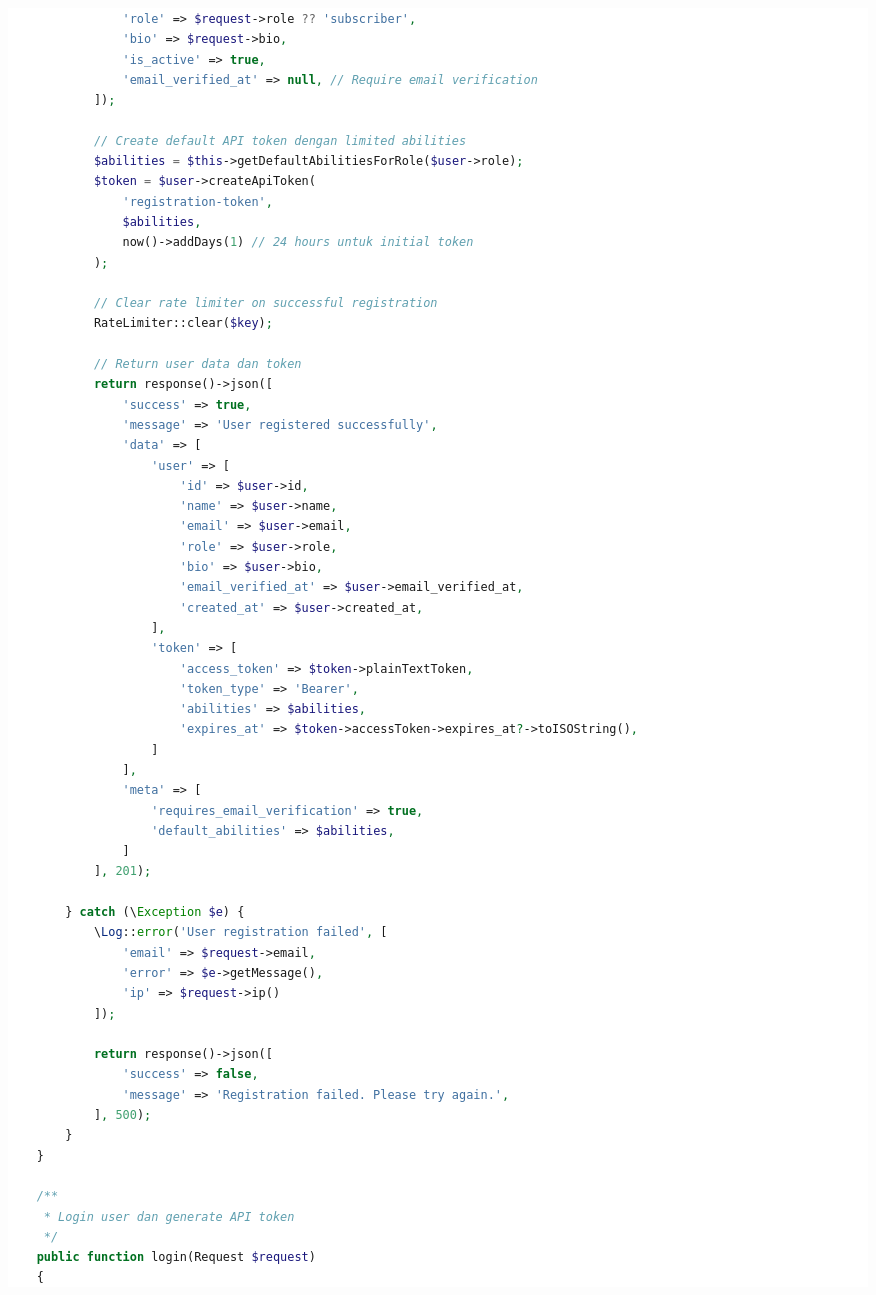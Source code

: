```php
                'role' => $request->role ?? 'subscriber',
                'bio' => $request->bio,
                'is_active' => true,
                'email_verified_at' => null, // Require email verification
            ]);

            // Create default API token dengan limited abilities
            $abilities = $this->getDefaultAbilitiesForRole($user->role);
            $token = $user->createApiToken(
                'registration-token',
                $abilities,
                now()->addDays(1) // 24 hours untuk initial token
            );

            // Clear rate limiter on successful registration
            RateLimiter::clear($key);

            // Return user data dan token
            return response()->json([
                'success' => true,
                'message' => 'User registered successfully',
                'data' => [
                    'user' => [
                        'id' => $user->id,
                        'name' => $user->name,
                        'email' => $user->email,
                        'role' => $user->role,
                        'bio' => $user->bio,
                        'email_verified_at' => $user->email_verified_at,
                        'created_at' => $user->created_at,
                    ],
                    'token' => [
                        'access_token' => $token->plainTextToken,
                        'token_type' => 'Bearer',
                        'abilities' => $abilities,
                        'expires_at' => $token->accessToken->expires_at?->toISOString(),
                    ]
                ],
                'meta' => [
                    'requires_email_verification' => true,
                    'default_abilities' => $abilities,
                ]
            ], 201);

        } catch (\Exception $e) {
            \Log::error('User registration failed', [
                'email' => $request->email,
                'error' => $e->getMessage(),
                'ip' => $request->ip()
            ]);

            return response()->json([
                'success' => false,
                'message' => 'Registration failed. Please try again.',
            ], 500);
        }
    }

    /**
     * Login user dan generate API token
     */
    public function login(Request $request)
    {
```